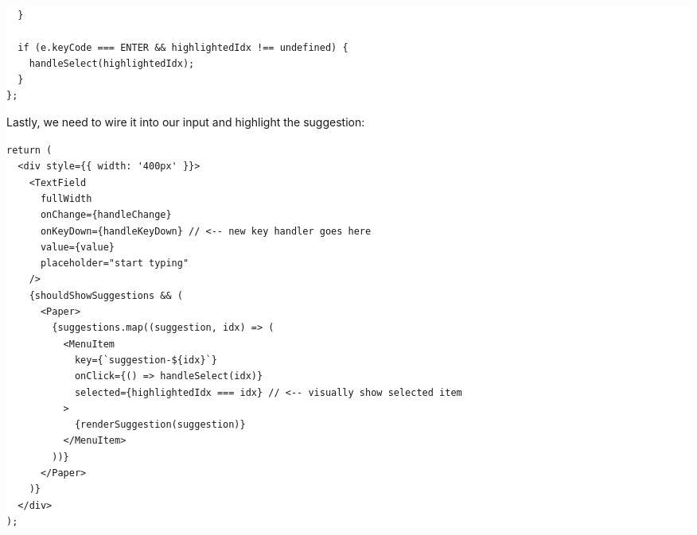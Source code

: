 ```tsx
  }

  if (e.keyCode === ENTER && highlightedIdx !== undefined) {
    handleSelect(highlightedIdx);
  }
};
```

Lastly, we need to wire it into our input and highlight the suggestion:

```tsx
return (
  <div style={{ width: '400px' }}>
    <TextField
      fullWidth
      onChange={handleChange}
      onKeyDown={handleKeyDown} // <-- new key handler goes here
      value={value}
      placeholder="start typing"
    />
    {shouldShowSuggestions && (
      <Paper>
        {suggestions.map((suggestion, idx) => (
          <MenuItem
            key={`suggestion-${idx}`}
            onClick={() => handleSelect(idx)}
            selected={highlightedIdx === idx} // <-- visually show selected item
          >
            {renderSuggestion(suggestion)}
          </MenuItem>
        ))}
      </Paper>
    )}
  </div>
);
```
